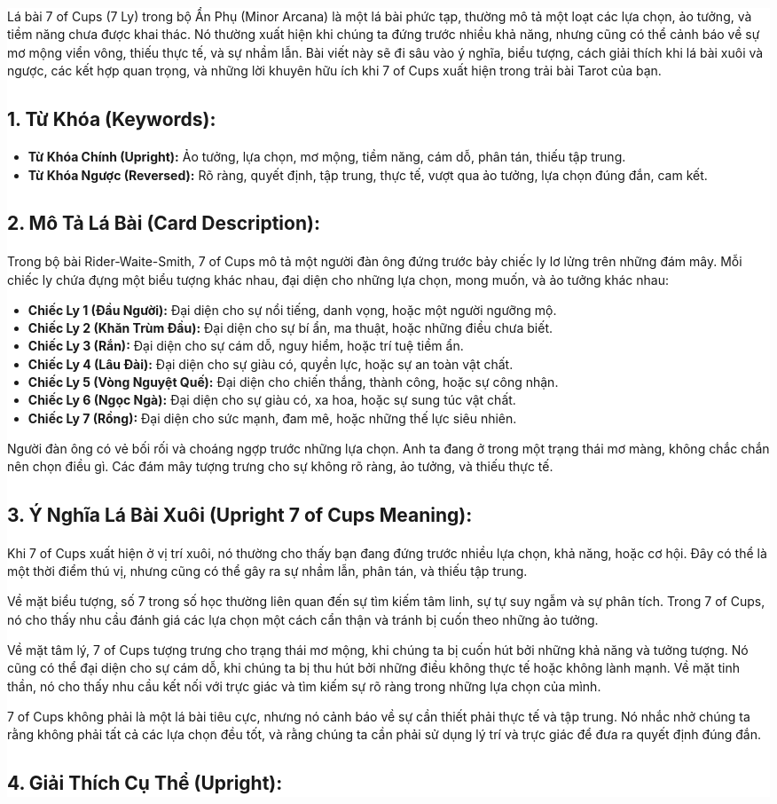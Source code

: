 
Lá bài 7 of Cups (7 Ly) trong bộ Ẩn Phụ (Minor Arcana) là một lá bài phức tạp, thường mô tả một loạt các lựa chọn, ảo tưởng, và tiềm năng chưa được khai thác. Nó thường xuất hiện khi chúng ta đứng trước nhiều khả năng, nhưng cũng có thể cảnh báo về sự mơ mộng viển vông, thiếu thực tế, và sự nhầm lẫn. Bài viết này sẽ đi sâu vào ý nghĩa, biểu tượng, cách giải thích khi lá bài xuôi và ngược, các kết hợp quan trọng, và những lời khuyên hữu ích khi 7 of Cups xuất hiện trong trải bài Tarot của bạn.

## 1. Từ Khóa (Keywords):

*   **Từ Khóa Chính (Upright):** Ảo tưởng, lựa chọn, mơ mộng, tiềm năng, cám dỗ, phân tán, thiếu tập trung.
*   **Từ Khóa Ngược (Reversed):** Rõ ràng, quyết định, tập trung, thực tế, vượt qua ảo tưởng, lựa chọn đúng đắn, cam kết.

## 2. Mô Tả Lá Bài (Card Description):

Trong bộ bài Rider-Waite-Smith, 7 of Cups mô tả một người đàn ông đứng trước bảy chiếc ly lơ lửng trên những đám mây. Mỗi chiếc ly chứa đựng một biểu tượng khác nhau, đại diện cho những lựa chọn, mong muốn, và ảo tưởng khác nhau:

*   **Chiếc Ly 1 (Đầu Người):** Đại diện cho sự nổi tiếng, danh vọng, hoặc một người ngưỡng mộ.
*   **Chiếc Ly 2 (Khăn Trùm Đầu):** Đại diện cho sự bí ẩn, ma thuật, hoặc những điều chưa biết.
*   **Chiếc Ly 3 (Rắn):** Đại diện cho sự cám dỗ, nguy hiểm, hoặc trí tuệ tiềm ẩn.
*   **Chiếc Ly 4 (Lâu Đài):** Đại diện cho sự giàu có, quyền lực, hoặc sự an toàn vật chất.
*   **Chiếc Ly 5 (Vòng Nguyệt Quế):** Đại diện cho chiến thắng, thành công, hoặc sự công nhận.
*   **Chiếc Ly 6 (Ngọc Ngà):** Đại diện cho sự giàu có, xa hoa, hoặc sự sung túc vật chất.
*   **Chiếc Ly 7 (Rồng):** Đại diện cho sức mạnh, đam mê, hoặc những thế lực siêu nhiên.

Người đàn ông có vẻ bối rối và choáng ngợp trước những lựa chọn. Anh ta đang ở trong một trạng thái mơ màng, không chắc chắn nên chọn điều gì. Các đám mây tượng trưng cho sự không rõ ràng, ảo tưởng, và thiếu thực tế.

## 3. Ý Nghĩa Lá Bài Xuôi (Upright 7 of Cups Meaning):

Khi 7 of Cups xuất hiện ở vị trí xuôi, nó thường cho thấy bạn đang đứng trước nhiều lựa chọn, khả năng, hoặc cơ hội. Đây có thể là một thời điểm thú vị, nhưng cũng có thể gây ra sự nhầm lẫn, phân tán, và thiếu tập trung.

Về mặt biểu tượng, số 7 trong số học thường liên quan đến sự tìm kiếm tâm linh, sự tự suy ngẫm và sự phân tích. Trong 7 of Cups, nó cho thấy nhu cầu đánh giá các lựa chọn một cách cẩn thận và tránh bị cuốn theo những ảo tưởng.

Về mặt tâm lý, 7 of Cups tượng trưng cho trạng thái mơ mộng, khi chúng ta bị cuốn hút bởi những khả năng và tưởng tượng. Nó cũng có thể đại diện cho sự cám dỗ, khi chúng ta bị thu hút bởi những điều không thực tế hoặc không lành mạnh. Về mặt tinh thần, nó cho thấy nhu cầu kết nối với trực giác và tìm kiếm sự rõ ràng trong những lựa chọn của mình.

7 of Cups không phải là một lá bài tiêu cực, nhưng nó cảnh báo về sự cần thiết phải thực tế và tập trung. Nó nhắc nhở chúng ta rằng không phải tất cả các lựa chọn đều tốt, và rằng chúng ta cần phải sử dụng lý trí và trực giác để đưa ra quyết định đúng đắn.

## 4. Giải Thích Cụ Thể (Upright):
